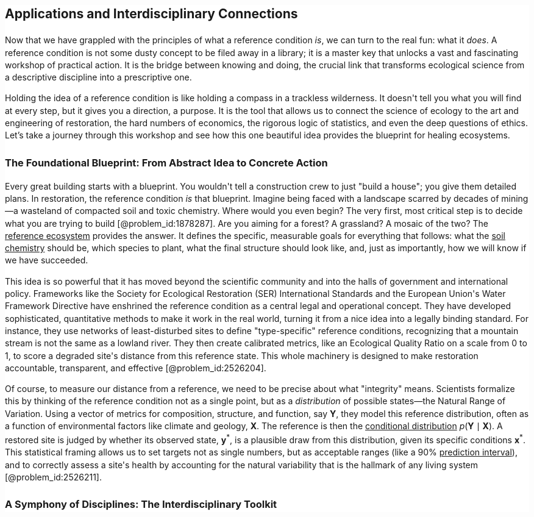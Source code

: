 ## Applications and Interdisciplinary Connections

Now that we have grappled with the principles of what a reference condition *is*, we can turn to the real fun: what it *does*. A reference condition is not some dusty concept to be filed away in a library; it is a master key that unlocks a vast and fascinating workshop of practical action. It is the bridge between knowing and doing, the crucial link that transforms ecological science from a descriptive discipline into a prescriptive one.

Holding the idea of a reference condition is like holding a compass in a trackless wilderness. It doesn't tell you what you will find at every step, but it gives you a direction, a purpose. It is the tool that allows us to connect the science of ecology to the art and engineering of restoration, the hard numbers of economics, the rigorous logic of statistics, and even the deep questions of ethics. Let’s take a journey through this workshop and see how this one beautiful idea provides the blueprint for healing ecosystems.

### The Foundational Blueprint: From Abstract Idea to Concrete Action

Every great building starts with a blueprint. You wouldn't tell a construction crew to just "build a house"; you give them detailed plans. In restoration, the reference condition *is* that blueprint. Imagine being faced with a landscape scarred by decades of mining—a wasteland of compacted soil and toxic chemistry. Where would you even begin? The very first, most critical step is to decide what you are trying to build [@problem_id:1878287]. Are you aiming for a forest? A grassland? A mosaic of the two? The [reference ecosystem](@article_id:144218) provides the answer. It defines the specific, measurable goals for everything that follows: what the [soil chemistry](@article_id:164295) should be, which species to plant, what the final structure should look like, and, just as importantly, how we will know if we have succeeded.

This idea is so powerful that it has moved beyond the scientific community and into the halls of government and international policy. Frameworks like the Society for Ecological Restoration (SER) International Standards and the European Union's Water Framework Directive have enshrined the reference condition as a central legal and operational concept. They have developed sophisticated, quantitative methods to make it work in the real world, turning it from a nice idea into a legally binding standard. For instance, they use networks of least-disturbed sites to define "type-specific" reference conditions, recognizing that a mountain stream is not the same as a lowland river. They then create calibrated metrics, like an Ecological Quality Ratio on a scale from $0$ to $1$, to score a degraded site's distance from this reference state. This whole machinery is designed to make restoration accountable, transparent, and effective [@problem_id:2526204].

Of course, to measure our distance from a reference, we need to be precise about what "integrity" means. Scientists formalize this by thinking of the reference condition not as a single point, but as a *distribution* of possible states—the Natural Range of Variation. Using a vector of metrics for composition, structure, and function, say $\mathbf{Y}$, they model this reference distribution, often as a function of environmental factors like climate and geology, $\mathbf{X}$. The reference is then the [conditional distribution](@article_id:137873) $p(\mathbf{Y} \mid \mathbf{X})$. A restored site is judged by whether its observed state, $\mathbf{y}^{\ast}$, is a plausible draw from this distribution, given its specific conditions $\mathbf{x}^{\ast}$. This statistical framing allows us to set targets not as single numbers, but as acceptable ranges (like a $90\%$ [prediction interval](@article_id:166422)), and to correctly assess a site's health by accounting for the natural variability that is the hallmark of any living system [@problem_id:2526211].

### A Symphony of Disciplines: The Interdisciplinary Toolkit
